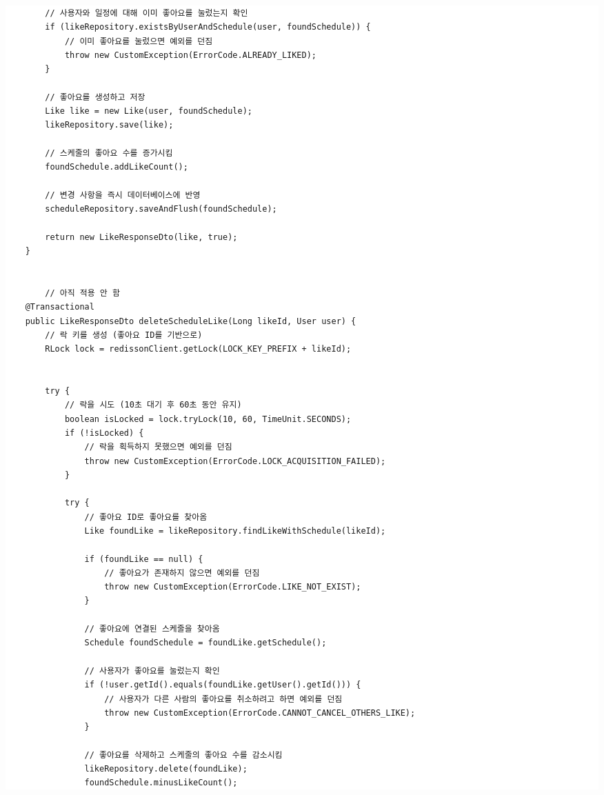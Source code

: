             // 사용자와 일정에 대해 이미 좋아요를 눌렀는지 확인
            if (likeRepository.existsByUserAndSchedule(user, foundSchedule)) {
                // 이미 좋아요를 눌렀으면 예외를 던짐
                throw new CustomException(ErrorCode.ALREADY_LIKED);
            }
    
            // 좋아요를 생성하고 저장
            Like like = new Like(user, foundSchedule);
            likeRepository.save(like);
    
            // 스케줄의 좋아요 수를 증가시킴
            foundSchedule.addLikeCount();
    
            // 변경 사항을 즉시 데이터베이스에 반영
            scheduleRepository.saveAndFlush(foundSchedule);
    
            return new LikeResponseDto(like, true);
        }
    
    		
    		// 아직 적용 안 함
        @Transactional
        public LikeResponseDto deleteScheduleLike(Long likeId, User user) {
            // 락 키를 생성 (좋아요 ID를 기반으로)
            RLock lock = redissonClient.getLock(LOCK_KEY_PREFIX + likeId);
         
    
            try {
                // 락을 시도 (10초 대기 후 60초 동안 유지)
                boolean isLocked = lock.tryLock(10, 60, TimeUnit.SECONDS);
                if (!isLocked) {
                    // 락을 획득하지 못했으면 예외를 던짐
                    throw new CustomException(ErrorCode.LOCK_ACQUISITION_FAILED);
                }
    
                try {
                    // 좋아요 ID로 좋아요를 찾아옴
                    Like foundLike = likeRepository.findLikeWithSchedule(likeId);
    
                    if (foundLike == null) {
                        // 좋아요가 존재하지 않으면 예외를 던짐
                        throw new CustomException(ErrorCode.LIKE_NOT_EXIST);
                    }
    
                    // 좋아요에 연결된 스케줄을 찾아옴
                    Schedule foundSchedule = foundLike.getSchedule();
    
                    // 사용자가 좋아요를 눌렀는지 확인
                    if (!user.getId().equals(foundLike.getUser().getId())) {
                        // 사용자가 다른 사람의 좋아요를 취소하려고 하면 예외를 던짐
                        throw new CustomException(ErrorCode.CANNOT_CANCEL_OTHERS_LIKE);
                    }
    
                    // 좋아요를 삭제하고 스케줄의 좋아요 수를 감소시킴
                    likeRepository.delete(foundLike);
                    foundSchedule.minusLikeCount();
    